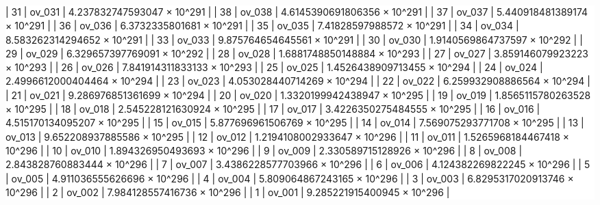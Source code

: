 | 31 | ov_031 | 4.237832747593047 × 10^291 |
| 38 | ov_038 | 4.6145390691806356 × 10^291 |
| 37 | ov_037 | 5.440918481389174 × 10^291 |
| 36 | ov_036 | 6.3732335801681 × 10^291 |
| 35 | ov_035 | 7.41828597988572 × 10^291 |
| 34 | ov_034 | 8.583262314294652 × 10^291 |
| 33 | ov_033 | 9.875764654645561 × 10^291 |
| 30 | ov_030 | 1.9140569864737597 × 10^292 |
| 29 | ov_029 | 6.329657397769091 × 10^292 |
| 28 | ov_028 | 1.6881748850148884 × 10^293 |
| 27 | ov_027 | 3.859146079923223 × 10^293 |
| 26 | ov_026 | 7.841914311833133 × 10^293 |
| 25 | ov_025 | 1.4526438909713455 × 10^294 |
| 24 | ov_024 | 2.4996612000404464 × 10^294 |
| 23 | ov_023 | 4.053028440714269 × 10^294 |
| 22 | ov_022 | 6.259932908886564 × 10^294 |
| 21 | ov_021 | 9.286976851361699 × 10^294 |
| 20 | ov_020 | 1.3320199942438947 × 10^295 |
| 19 | ov_019 | 1.8565115780263528 × 10^295 |
| 18 | ov_018 | 2.545228121630924 × 10^295 |
| 17 | ov_017 | 3.4226350275484555 × 10^295 |
| 16 | ov_016 | 4.515170134095207 × 10^295 |
| 15 | ov_015 | 5.877696961506769 × 10^295 |
| 14 | ov_014 | 7.569075293771708 × 10^295 |
| 13 | ov_013 | 9.652208937885586 × 10^295 |
| 12 | ov_012 | 1.2194108002933647 × 10^296 |
| 11 | ov_011 | 1.5265968184467418 × 10^296 |
| 10 | ov_010 | 1.894326950493693 × 10^296 |
| 9 | ov_009 | 2.330589715128926 × 10^296 |
| 8 | ov_008 | 2.843828760883444 × 10^296 |
| 7 | ov_007 | 3.4386228577703966 × 10^296 |
| 6 | ov_006 | 4.124382269822245 × 10^296 |
| 5 | ov_005 | 4.911036555626696 × 10^296 |
| 4 | ov_004 | 5.809064867243165 × 10^296 |
| 3 | ov_003 | 6.8295317020913746 × 10^296 |
| 2 | ov_002 | 7.984128557416736 × 10^296 |
| 1 | ov_001 | 9.285221915400945 × 10^296 |

